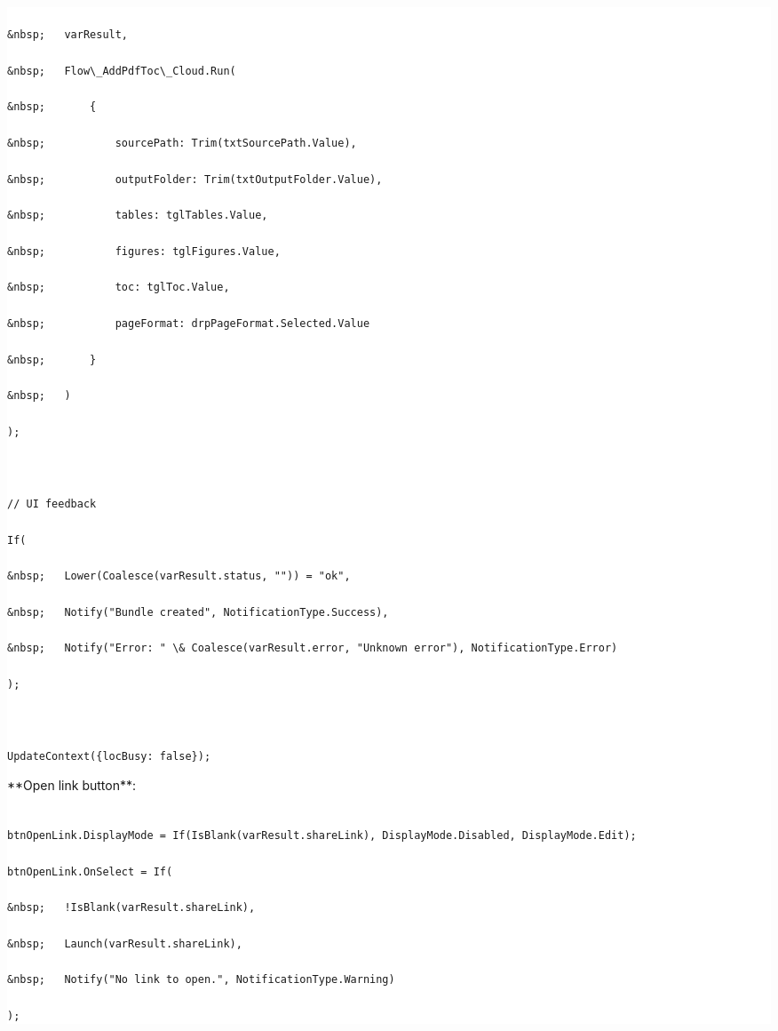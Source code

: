 ```powerfx

&nbsp;   varResult,

&nbsp;   Flow\_AddPdfToc\_Cloud.Run(

&nbsp;       {

&nbsp;           sourcePath: Trim(txtSourcePath.Value),

&nbsp;           outputFolder: Trim(txtOutputFolder.Value),

&nbsp;           tables: tglTables.Value,

&nbsp;           figures: tglFigures.Value,

&nbsp;           toc: tglToc.Value,

&nbsp;           pageFormat: drpPageFormat.Selected.Value

&nbsp;       }

&nbsp;   )

);



// UI feedback

If(

&nbsp;   Lower(Coalesce(varResult.status, "")) = "ok",

&nbsp;   Notify("Bundle created", NotificationType.Success),

&nbsp;   Notify("Error: " \& Coalesce(varResult.error, "Unknown error"), NotificationType.Error)

);



UpdateContext({locBusy: false});

```



\*\*Open link button\*\*:

```powerfx

btnOpenLink.DisplayMode = If(IsBlank(varResult.shareLink), DisplayMode.Disabled, DisplayMode.Edit);

btnOpenLink.OnSelect = If(

&nbsp;   !IsBlank(varResult.shareLink),

&nbsp;   Launch(varResult.shareLink),

&nbsp;   Notify("No link to open.", NotificationType.Warning)

);

```
